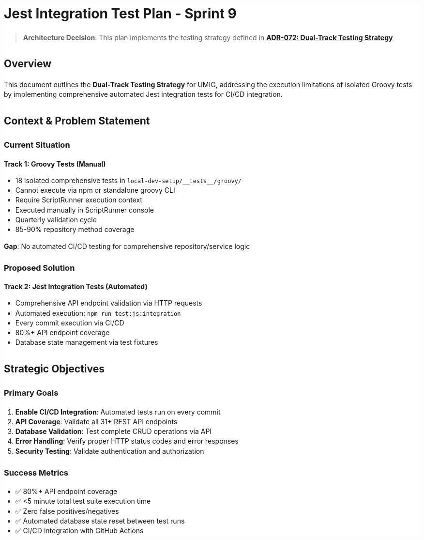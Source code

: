 # Jest Integration Test Plan - Sprint 9

> **Architecture Decision**: This plan implements the testing strategy defined in **[ADR-072: Dual-Track Testing Strategy](../architecture/adr/ADR-072-dual-track-testing-strategy.md)**

## Overview

This document outlines the **Dual-Track Testing Strategy** for UMIG, addressing the execution limitations of isolated Groovy tests by implementing comprehensive automated Jest integration tests for CI/CD integration.

## Context & Problem Statement

### Current Situation

**Track 1: Groovy Tests (Manual)**

- 18 isolated comprehensive tests in `local-dev-setup/__tests__/groovy/`
- Cannot execute via npm or standalone groovy CLI
- Require ScriptRunner execution context
- Executed manually in ScriptRunner console
- Quarterly validation cycle
- 85-90% repository method coverage

**Gap**: No automated CI/CD testing for comprehensive repository/service logic

### Proposed Solution

**Track 2: Jest Integration Tests (Automated)**

- Comprehensive API endpoint validation via HTTP requests
- Automated execution: `npm run test:js:integration`
- Every commit execution via CI/CD
- 80%+ API endpoint coverage
- Database state management via test fixtures

## Strategic Objectives

### Primary Goals

1. **Enable CI/CD Integration**: Automated tests run on every commit
2. **API Coverage**: Validate all 31+ REST API endpoints
3. **Database Validation**: Test complete CRUD operations via API
4. **Error Handling**: Verify proper HTTP status codes and error responses
5. **Security Testing**: Validate authentication and authorization

### Success Metrics

- ✅ 80%+ API endpoint coverage
- ✅ <5 minute total test suite execution time
- ✅ Zero false positives/negatives
- ✅ Automated database state reset between test runs
- ✅ CI/CD integration with GitHub Actions
